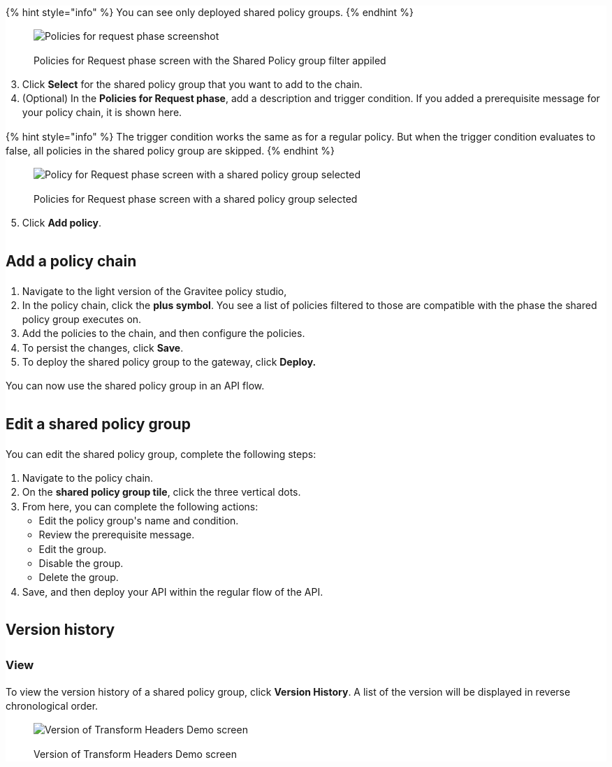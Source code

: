 {% hint style="info" %}
You can see only deployed shared policy groups.
{% endhint %}

<figure><img src="https://lh7-qw.googleusercontent.com/docsz/AD_4nXc49eNncnilBcCaupXY123kIumNnlez_NNk0YpMlO8EZhOJrMgcwdp5H8IjBYPno0fvkjW24zQ35hJNSrLF1oaZnOybddq13K-443sunBJXjjqXeLrMxrzAklPdofqGd-hQnV_zSEcHm-x9kx7KSgJ84go?key=PrMp2J0zWBtqrsqO75zcMw" alt="Policies for request phase screenshot"><figcaption><p>Policies for Request phase screen with the Shared Policy group filter appiled</p></figcaption></figure>

3. Click **Select** for the shared policy group that you want to add to the chain.
4. (Optional) In the **Policies for Request phase**, add a description and trigger condition. If you added a prerequisite message for your policy chain, it is shown here.

{% hint style="info" %}
The trigger condition works the same as for a regular policy. But when the trigger condition evaluates to false, all policies in the shared policy group are skipped.
{% endhint %}

<figure><img src="https://lh7-qw.googleusercontent.com/docsz/AD_4nXdBSOmAx2_odvERZdo9W0byoOS_o9Clx_dsaJa_pWGZWHrirXdt9KXPo8sdcvOn2huz_9IalLRCPjpRA_8yge669fWn8CPGX0zPXFt9QfqkSsh7n4U1LxqxtyhkeL82MUtRHlHVJnvCvk7D2fZ7CaIis15d?key=PrMp2J0zWBtqrsqO75zcMw" alt="Policy for Request phase  screen with a shared policy group selected"><figcaption><p>Policies for Request phase screen with a shared policy group selected</p></figcaption></figure>

5. Click **Add policy**.

## Add a policy chain

1. Navigate to the light version of the Gravitee policy studio,
2. In the policy chain, click the **plus symbol**. You see a list of policies filtered to those are compatible with the phase the shared policy group executes on.
3. Add the policies to the chain, and then configure the policies.
4. To persist the changes, click **Save**.
5. To deploy the shared policy group to the gateway, click **Deploy.**

You can now use the shared policy group in an API flow.

## Edit a shared policy group

You can edit the shared policy group, complete the following steps:

1. Navigate to the policy chain.
2. On the **shared policy group tile**, click the three vertical dots.
3. From here, you can complete the following actions:
   * Edit the policy group's name and condition.
   * Review the prerequisite message.
   * Edit the group.
   * Disable the group.
   * Delete the group.
4. Save, and then deploy your API within the regular flow of the API.

## Version history

### View

To view the version history of a shared policy group, click **Version History**. A list of the version will be displayed in reverse chronological order.

<figure><img src="https://lh7-qw.googleusercontent.com/docsz/AD_4nXeEUJqnB93yGrb2O9YQ4sy0F6yMD106fqwIRUe3wPq1dhQFxN9g7KDZIqqbjyr7bQJpVLdy7SINcFfk_-EDPnvbvEQ5fRm0v4fAOtxt78FbmxfN9WUJqf5rEZgJCHDkxsdy9tbKsMIUFSN0sfCuoo3_OQof?key=PrMp2J0zWBtqrsqO75zcMw" alt="Version of Transform Headers Demo screen"><figcaption><p>Version of Transform Headers Demo screen</p></figcaption></figure>

